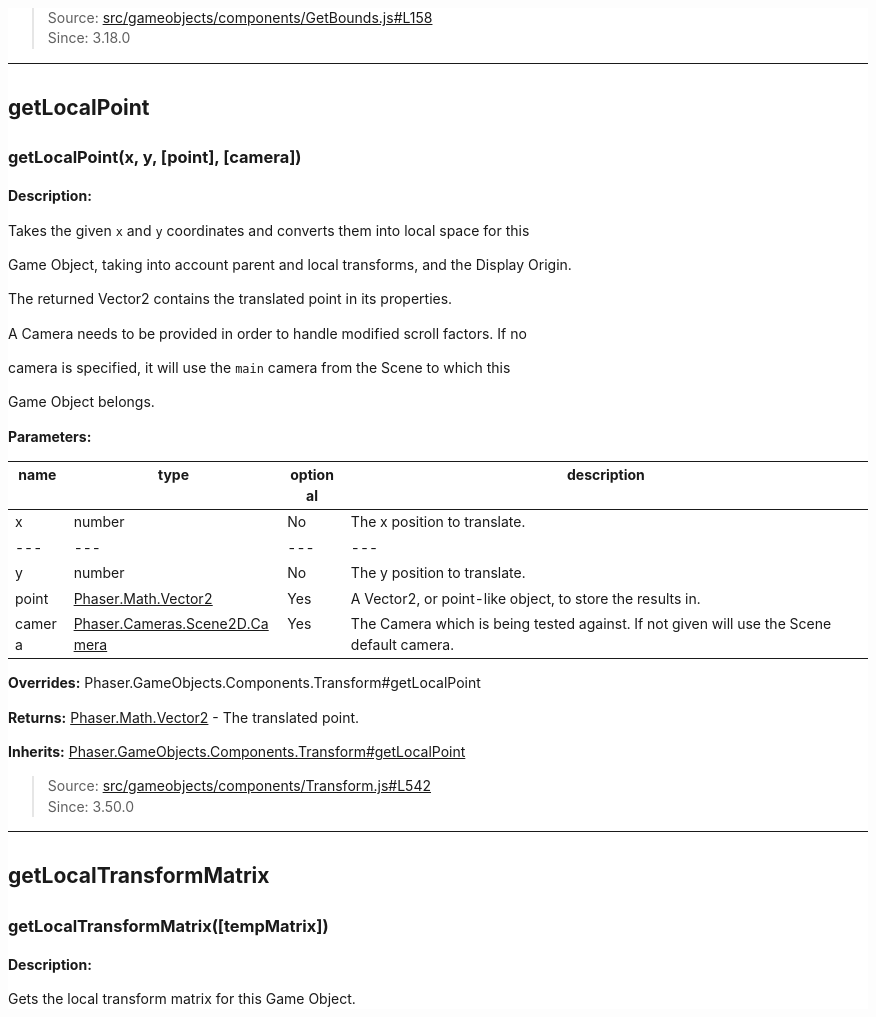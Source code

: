 > Source: [src/gameobjects/components/GetBounds.js#L158](https://github.com/phaserjs/phaser/blob/v3.87.0/src/gameobjects/components/GetBounds.js#L158)  
> Since: 3.18.0

---

## getLocalPoint

### <instance> getLocalPoint(x, y, [point], [camera])

**Description:**

Takes the given `x` and `y` coordinates and converts them into local space for this

Game Object, taking into account parent and local transforms, and the Display Origin.

The returned Vector2 contains the translated point in its properties.

A Camera needs to be provided in order to handle modified scroll factors. If no

camera is specified, it will use the `main` camera from the Scene to which this

Game Object belongs.

**Parameters:**

| name | type | optional | description |
| --- | --- | --- | --- |
| x | number | No | The x position to translate. |
| --- | --- | --- | --- |
| y | number | No | The y position to translate. |
| point | [Phaser.Math.Vector2](math-vector2.md) | Yes | A Vector2, or point-like object, to store the results in. |
| camera | [Phaser.Cameras.Scene2D.Camera](cameras-scene2d-camera.md) | Yes | The Camera which is being tested against. If not given will use the Scene default camera. |

**Overrides:** Phaser.GameObjects.Components.Transform#getLocalPoint

**Returns:** [Phaser.Math.Vector2](math-vector2.md) - The translated point.

**Inherits:** [Phaser.GameObjects.Components.Transform#getLocalPoint](../namespace/gameobjects-components-transform.md)

> Source: [src/gameobjects/components/Transform.js#L542](https://github.com/phaserjs/phaser/blob/v3.87.0/src/gameobjects/components/Transform.js#L542)  
> Since: 3.50.0

---

## getLocalTransformMatrix

### <instance> getLocalTransformMatrix([tempMatrix])

**Description:**

Gets the local transform matrix for this Game Object.
